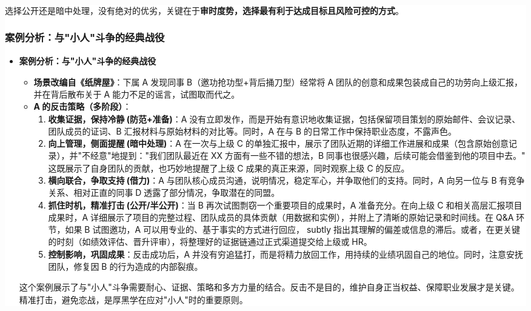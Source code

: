 选择公开还是暗中处理，没有绝对的优劣，关键在于**审时度势，选择最有利于达成目标且风险可控的方式**。

### 案例分析：与"小人"斗争的经典战役

*   **案例分析：与"小人"斗争的经典战役**

    *   **场景改编自《纸牌屋》**：下属 A 发现同事 B（邀功抢功型+背后捅刀型）经常将 A 团队的创意和成果包装成自己的功劳向上级汇报，并在背后散布关于 A 能力不足的谣言，试图取而代之。
    *   **A 的反击策略（多阶段）**：
        1.  **收集证据，保持冷静 (防范+准备)**：A 没有立即发作，而是开始有意识地收集证据，包括保留项目策划的原始邮件、会议记录、团队成员的证词、B 汇报材料与原始材料的对比等。同时，A 在与 B 的日常工作中保持职业态度，不露声色。
        2.  **向上管理，侧面提醒 (暗中处理)**：A 在一次与上级 C 的单独汇报中，展示了团队近期的详细工作进展和成果（包含原始创意记录），并"不经意"地提到："我们团队最近在 XX 方面有一些不错的想法，B 同事也很感兴趣，后续可能会借鉴到他的项目中去。" 这既展示了自身团队的贡献，也巧妙地提醒了上级 C 成果的真正来源，同时观察上级 C 的反应。
        3.  **横向联合，争取支持 (借力)**：A 与团队核心成员沟通，说明情况，稳定军心，并争取他们的支持。同时，A 向另一位与 B 有竞争关系、相对正直的同事 D 透露了部分情况，争取潜在的同盟。
        4.  **抓住时机，精准打击 (公开/半公开)**：当 B 再次试图剽窃一个重要项目的成果时，A 准备充分。在向上级 C 和相关高层汇报项目成果时，A 详细展示了项目的完整过程、团队成员的具体贡献（用数据和实例），并附上了清晰的原始记录和时间线。在 Q&A 环节，如果 B 试图邀功，A 可以用专业的、基于事实的方式进行回应， subtly 指出其理解的偏差或信息的滞后。或者，在更关键的时刻（如绩效评估、晋升评审），将整理好的证据链通过正式渠道提交给上级或 HR。
        5.  **控制影响，巩固成果**：反击成功后，A 并没有穷追猛打，而是将精力放回工作，用持续的业绩巩固自己的地位。同时，注意安抚团队，修复因 B 的行为造成的内部裂痕。

    这个案例展示了与"小人"斗争需要耐心、证据、策略和多方力量的结合。反击不是目的，维护自身正当权益、保障职业发展才是关键。精准打击，避免恋战，是厚黑学在应对"小人"时的重要原则。 